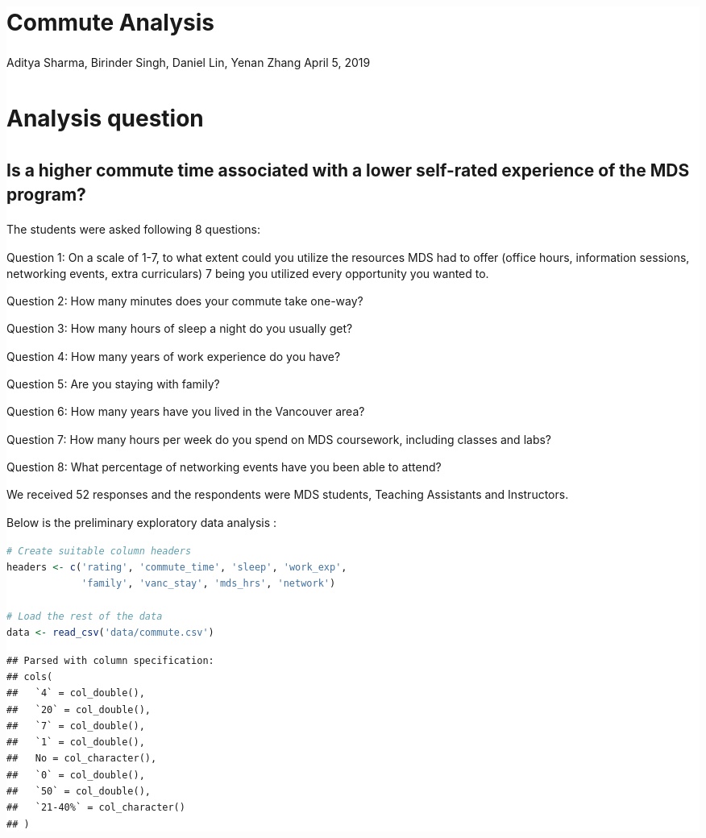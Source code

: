 Commute Analysis
================
Aditya Sharma, Birinder Singh, Daniel Lin, Yenan Zhang
April 5, 2019

Analysis question
=================

Is a higher commute time associated with a lower self-rated experience of the MDS program?
------------------------------------------------------------------------------------------

The students were asked following 8 questions:

Question 1: On a scale of 1-7, to what extent could you utilize the resources MDS had to offer (office hours, information sessions, networking events, extra curriculars) 7 being you utilized every opportunity you wanted to.

Question 2: How many minutes does your commute take one-way?

Question 3: How many hours of sleep a night do you usually get?

Question 4: How many years of work experience do you have?

Question 5: Are you staying with family?

Question 6: How many years have you lived in the Vancouver area?

Question 7: How many hours per week do you spend on MDS coursework, including classes and labs?

Question 8: What percentage of networking events have you been able to attend?

We received 52 responses and the respondents were MDS students, Teaching Assistants and Instructors.

Below is the preliminary exploratory data analysis :

``` r
# Create suitable column headers
headers <- c('rating', 'commute_time', 'sleep', 'work_exp', 
             'family', 'vanc_stay', 'mds_hrs', 'network')

# Load the rest of the data
data <- read_csv('data/commute.csv')
```

    ## Parsed with column specification:
    ## cols(
    ##   `4` = col_double(),
    ##   `20` = col_double(),
    ##   `7` = col_double(),
    ##   `1` = col_double(),
    ##   No = col_character(),
    ##   `0` = col_double(),
    ##   `50` = col_double(),
    ##   `21-40%` = col_character()
    ## )
